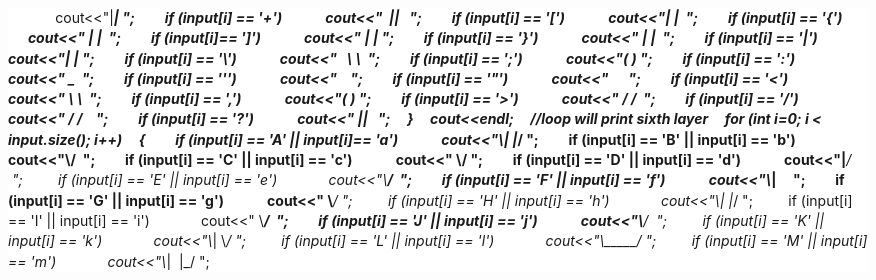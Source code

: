             cout<<"|______| ";
        if (input[i] == '+')
            cout<<"  |_|   ";
        if (input[i] == '[')
            cout<<"| |_  ";
        if (input[i] == '{')
            cout<<" | |  ";
        if (input[i]== ']')
            cout<<" _| | ";
        if (input[i] == '}')
            cout<<" | |  ";
        if (input[i] == '|')
            cout<<"| | ";
        if (input[i] == '\\')
            cout<<"   \\ \\  ";
        if (input[i] == ';')
            cout<<"( ) ";
        if (input[i] == ':')
            cout<<" _  ";
        if (input[i] == '\'')
            cout<<"    ";
        if (input[i] == '"')
            cout<<"      ";
        if (input[i] == '<')
            cout<<" \\ \\  ";
        if (input[i] == ',')
            cout<<"( ) ";
        if (input[i] == '>')
            cout<<" / /  ";
        if (input[i] == '/')
            cout<<" / /    ";
        if (input[i] == '?')
            cout<<" |_|   ";
    }
    cout<<endl;
    //loop will print sixth layer
    for (int i=0; i < input.size(); i++)
    {
        if (input[i] == 'A' || input[i]== 'a')
            cout<<"\\_| |_/ ";
        if (input[i] == 'B' || input[i] == 'b')
            cout<<"\\____/  ";
        if (input[i] == 'C' || input[i] == 'c')
            cout<<" \\____/ ";
        if (input[i] == 'D' || input[i] == 'd')
            cout<<"|___/   ";
        if (input[i] == 'E' || input[i] == 'e')
            cout<<"\\____/  ";
        if (input[i] == 'F' || input[i] == 'f')
            cout<<"\\_|     ";
        if (input[i] == 'G' || input[i] == 'g')
            cout<<" \\____/ ";
        if (input[i] == 'H' || input[i] == 'h')
            cout<<"\\_| |_/ ";
        if (input[i] == 'I' || input[i] == 'i')
            cout<<" \\___/  ";
        if (input[i] == 'J' || input[i] == 'j')
            cout<<"\\____/  ";
        if (input[i] == 'K' || input[i] == 'k')
            cout<<"\\_| \\_/ ";
        if (input[i] == 'L' || input[i] == 'l')
            cout<<"\\_____/ ";
        if (input[i] == 'M' || input[i] == 'm')
            cout<<"\\_|  |_/ ";